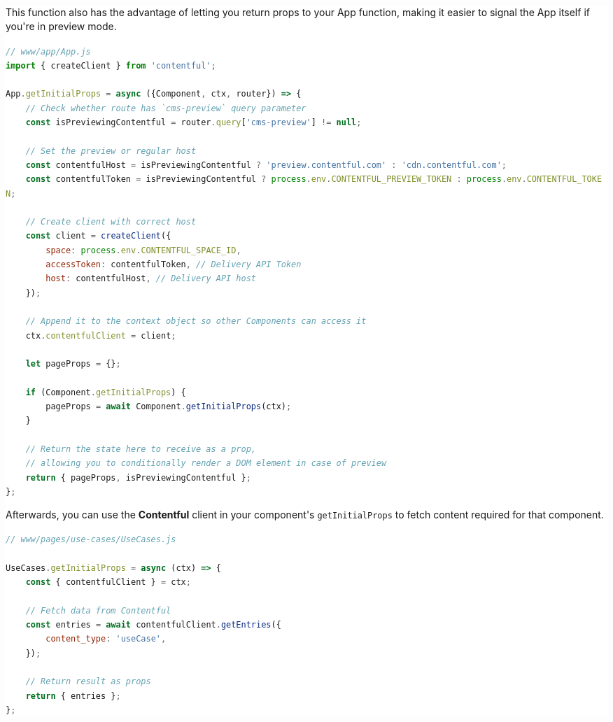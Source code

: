 This function also has the advantage of letting you return props to your App function, making it easier to signal the App itself if you're in preview mode.

```js
// www/app/App.js
import { createClient } from 'contentful';

App.getInitialProps = async ({Component, ctx, router}) => {
    // Check whether route has `cms-preview` query parameter
    const isPreviewingContentful = router.query['cms-preview'] != null;

    // Set the preview or regular host
    const contentfulHost = isPreviewingContentful ? 'preview.contentful.com' : 'cdn.contentful.com';
    const contentfulToken = isPreviewingContentful ? process.env.CONTENTFUL_PREVIEW_TOKEN : process.env.CONTENTFUL_TOKEN;

    // Create client with correct host
    const client = createClient({
        space: process.env.CONTENTFUL_SPACE_ID,
        accessToken: contentfulToken, // Delivery API Token
        host: contentfulHost, // Delivery API host
    });

    // Append it to the context object so other Components can access it
    ctx.contentfulClient = client;

    let pageProps = {};

    if (Component.getInitialProps) {
        pageProps = await Component.getInitialProps(ctx);
    }

    // Return the state here to receive as a prop,
    // allowing you to conditionally render a DOM element in case of preview
    return { pageProps, isPreviewingContentful };
};
```

Afterwards, you can use the **Contentful** client in your component's `getInitialProps` to fetch content required for that component.

```js
// www/pages/use-cases/UseCases.js

UseCases.getInitialProps = async (ctx) => {
    const { contentfulClient } = ctx;

    // Fetch data from Contentful
    const entries = await contentfulClient.getEntries({
        content_type: 'useCase',
    });

    // Return result as props
    return { entries };
};
```
